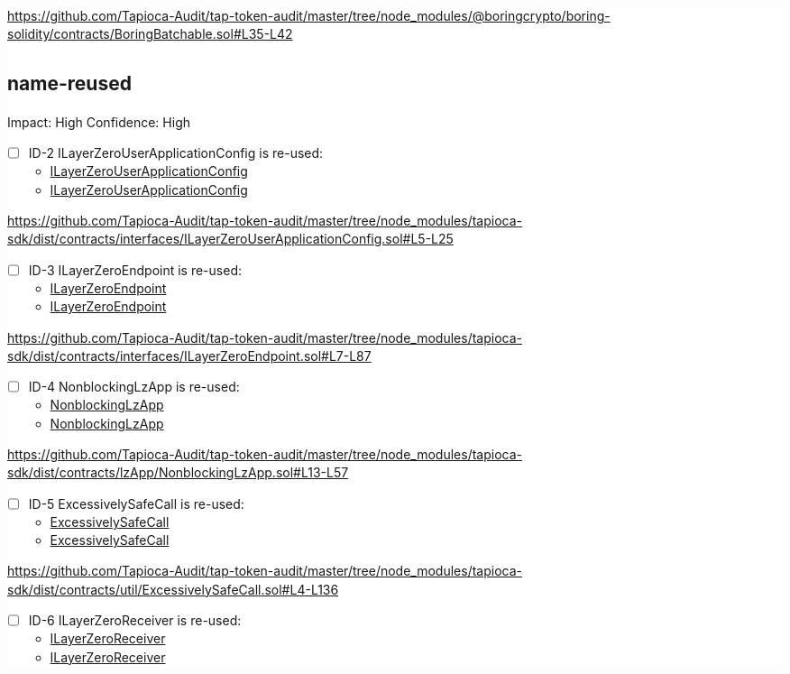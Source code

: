 https://github.com/Tapioca-Audit/tap-token-audit/master/tree/node_modules/@boringcrypto/boring-solidity/contracts/BoringBatchable.sol#L35-L42


## name-reused
Impact: High
Confidence: High
 - [ ] ID-2
ILayerZeroUserApplicationConfig is re-used:
	- [ILayerZeroUserApplicationConfig](https://github.com/Tapioca-Audit/tap-token-audit/master/tree/node_modules/tapioca-sdk/dist/contracts/interfaces/ILayerZeroUserApplicationConfig.sol#L5-L25)
	- [ILayerZeroUserApplicationConfig](https://github.com/Tapioca-Audit/tap-token-audit/master/tree/node_modules/tapioca-sdk/src/contracts/interfaces/ILayerZeroUserApplicationConfig.sol#L5-L25)

https://github.com/Tapioca-Audit/tap-token-audit/master/tree/node_modules/tapioca-sdk/dist/contracts/interfaces/ILayerZeroUserApplicationConfig.sol#L5-L25


 - [ ] ID-3
ILayerZeroEndpoint is re-used:
	- [ILayerZeroEndpoint](https://github.com/Tapioca-Audit/tap-token-audit/master/tree/node_modules/tapioca-sdk/dist/contracts/interfaces/ILayerZeroEndpoint.sol#L7-L87)
	- [ILayerZeroEndpoint](https://github.com/Tapioca-Audit/tap-token-audit/master/tree/node_modules/tapioca-sdk/src/contracts/interfaces/ILayerZeroEndpoint.sol#L7-L87)

https://github.com/Tapioca-Audit/tap-token-audit/master/tree/node_modules/tapioca-sdk/dist/contracts/interfaces/ILayerZeroEndpoint.sol#L7-L87


 - [ ] ID-4
NonblockingLzApp is re-used:
	- [NonblockingLzApp](https://github.com/Tapioca-Audit/tap-token-audit/master/tree/node_modules/tapioca-sdk/dist/contracts/lzApp/NonblockingLzApp.sol#L13-L57)
	- [NonblockingLzApp](https://github.com/Tapioca-Audit/tap-token-audit/master/tree/node_modules/tapioca-sdk/src/contracts/lzApp/NonblockingLzApp.sol#L13-L57)

https://github.com/Tapioca-Audit/tap-token-audit/master/tree/node_modules/tapioca-sdk/dist/contracts/lzApp/NonblockingLzApp.sol#L13-L57


 - [ ] ID-5
ExcessivelySafeCall is re-used:
	- [ExcessivelySafeCall](https://github.com/Tapioca-Audit/tap-token-audit/master/tree/node_modules/tapioca-sdk/dist/contracts/util/ExcessivelySafeCall.sol#L4-L136)
	- [ExcessivelySafeCall](https://github.com/Tapioca-Audit/tap-token-audit/master/tree/node_modules/tapioca-sdk/src/contracts/util/ExcessivelySafeCall.sol#L4-L136)

https://github.com/Tapioca-Audit/tap-token-audit/master/tree/node_modules/tapioca-sdk/dist/contracts/util/ExcessivelySafeCall.sol#L4-L136


 - [ ] ID-6
ILayerZeroReceiver is re-used:
	- [ILayerZeroReceiver](https://github.com/Tapioca-Audit/tap-token-audit/master/tree/node_modules/tapioca-sdk/dist/contracts/interfaces/ILayerZeroReceiver.sol#L5-L12)
	- [ILayerZeroReceiver](https://github.com/Tapioca-Audit/tap-token-audit/master/tree/node_modules/tapioca-sdk/src/contracts/interfaces/ILayerZeroReceiver.sol#L5-L12)
